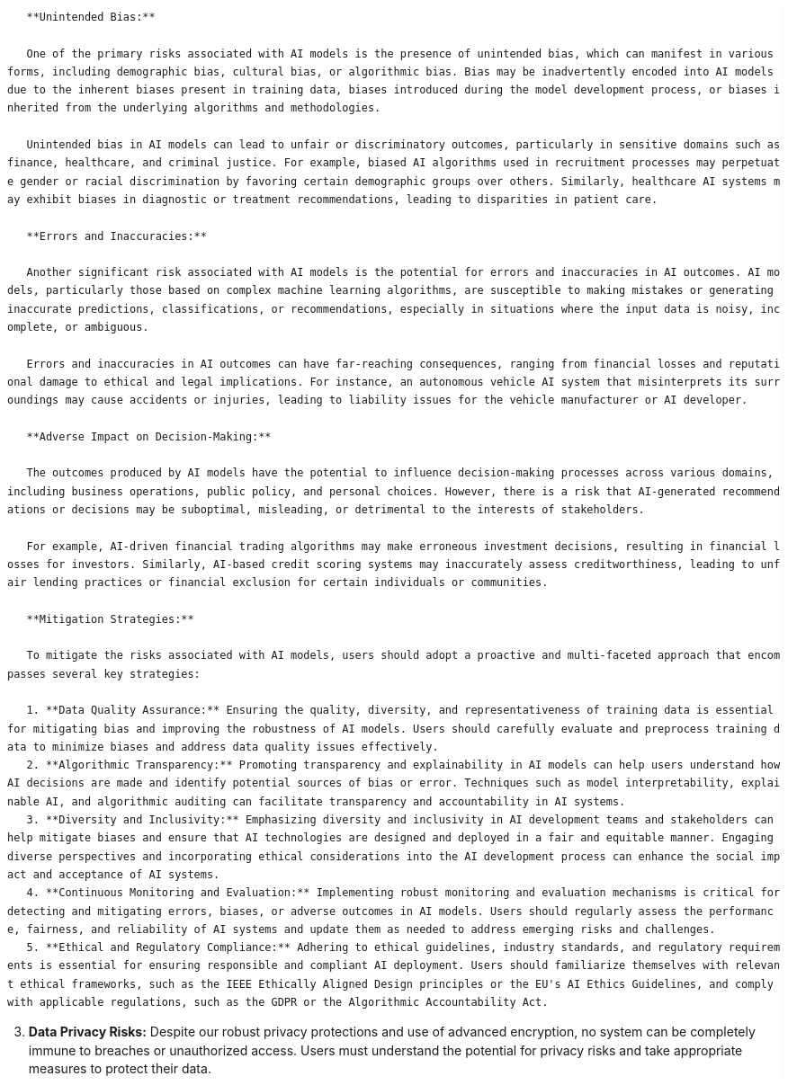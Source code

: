        **Unintended Bias:**

       One of the primary risks associated with AI models is the presence of unintended bias, which can manifest in various forms, including demographic bias, cultural bias, or algorithmic bias. Bias may be inadvertently encoded into AI models due to the inherent biases present in training data, biases introduced during the model development process, or biases inherited from the underlying algorithms and methodologies.

       Unintended bias in AI models can lead to unfair or discriminatory outcomes, particularly in sensitive domains such as finance, healthcare, and criminal justice. For example, biased AI algorithms used in recruitment processes may perpetuate gender or racial discrimination by favoring certain demographic groups over others. Similarly, healthcare AI systems may exhibit biases in diagnostic or treatment recommendations, leading to disparities in patient care.

       **Errors and Inaccuracies:**

       Another significant risk associated with AI models is the potential for errors and inaccuracies in AI outcomes. AI models, particularly those based on complex machine learning algorithms, are susceptible to making mistakes or generating inaccurate predictions, classifications, or recommendations, especially in situations where the input data is noisy, incomplete, or ambiguous.

       Errors and inaccuracies in AI outcomes can have far-reaching consequences, ranging from financial losses and reputational damage to ethical and legal implications. For instance, an autonomous vehicle AI system that misinterprets its surroundings may cause accidents or injuries, leading to liability issues for the vehicle manufacturer or AI developer.

       **Adverse Impact on Decision-Making:**

       The outcomes produced by AI models have the potential to influence decision-making processes across various domains, including business operations, public policy, and personal choices. However, there is a risk that AI-generated recommendations or decisions may be suboptimal, misleading, or detrimental to the interests of stakeholders.

       For example, AI-driven financial trading algorithms may make erroneous investment decisions, resulting in financial losses for investors. Similarly, AI-based credit scoring systems may inaccurately assess creditworthiness, leading to unfair lending practices or financial exclusion for certain individuals or communities.

       **Mitigation Strategies:**

       To mitigate the risks associated with AI models, users should adopt a proactive and multi-faceted approach that encompasses several key strategies:

       1. **Data Quality Assurance:** Ensuring the quality, diversity, and representativeness of training data is essential for mitigating bias and improving the robustness of AI models. Users should carefully evaluate and preprocess training data to minimize biases and address data quality issues effectively.
       2. **Algorithmic Transparency:** Promoting transparency and explainability in AI models can help users understand how AI decisions are made and identify potential sources of bias or error. Techniques such as model interpretability, explainable AI, and algorithmic auditing can facilitate transparency and accountability in AI systems.
       3. **Diversity and Inclusivity:** Emphasizing diversity and inclusivity in AI development teams and stakeholders can help mitigate biases and ensure that AI technologies are designed and deployed in a fair and equitable manner. Engaging diverse perspectives and incorporating ethical considerations into the AI development process can enhance the social impact and acceptance of AI systems.
       4. **Continuous Monitoring and Evaluation:** Implementing robust monitoring and evaluation mechanisms is critical for detecting and mitigating errors, biases, or adverse outcomes in AI models. Users should regularly assess the performance, fairness, and reliability of AI systems and update them as needed to address emerging risks and challenges.
       5. **Ethical and Regulatory Compliance:** Adhering to ethical guidelines, industry standards, and regulatory requirements is essential for ensuring responsible and compliant AI deployment. Users should familiarize themselves with relevant ethical frameworks, such as the IEEE Ethically Aligned Design principles or the EU's AI Ethics Guidelines, and comply with applicable regulations, such as the GDPR or the Algorithmic Accountability Act.
3. **Data Privacy Risks:** Despite our robust privacy protections and use of advanced encryption, no system can be completely immune to breaches or unauthorized access. Users must understand the potential for privacy risks and take appropriate measures to protect their data.